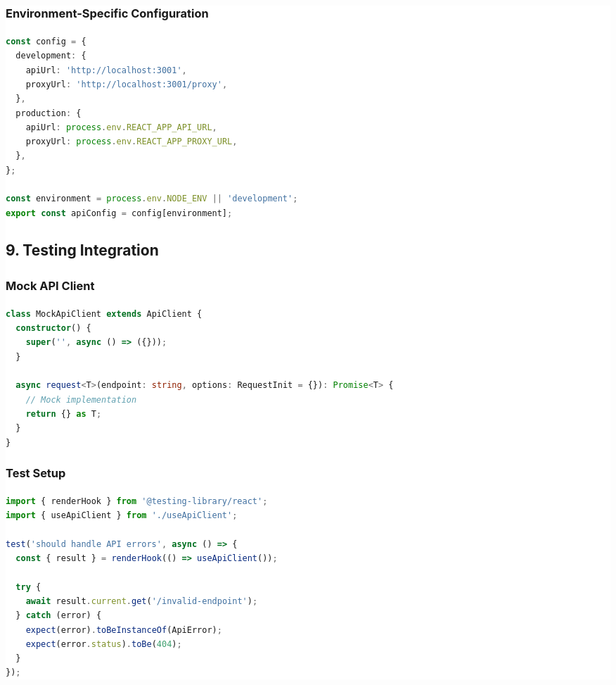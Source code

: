 ### Environment-Specific Configuration

```typescript
const config = {
  development: {
    apiUrl: 'http://localhost:3001',
    proxyUrl: 'http://localhost:3001/proxy',
  },
  production: {
    apiUrl: process.env.REACT_APP_API_URL,
    proxyUrl: process.env.REACT_APP_PROXY_URL,
  },
};

const environment = process.env.NODE_ENV || 'development';
export const apiConfig = config[environment];
```

## 9. Testing Integration

### Mock API Client

```typescript
class MockApiClient extends ApiClient {
  constructor() {
    super('', async () => ({}));
  }

  async request<T>(endpoint: string, options: RequestInit = {}): Promise<T> {
    // Mock implementation
    return {} as T;
  }
}
```

### Test Setup

```typescript
import { renderHook } from '@testing-library/react';
import { useApiClient } from './useApiClient';

test('should handle API errors', async () => {
  const { result } = renderHook(() => useApiClient());
  
  try {
    await result.current.get('/invalid-endpoint');
  } catch (error) {
    expect(error).toBeInstanceOf(ApiError);
    expect(error.status).toBe(404);
  }
});
```
